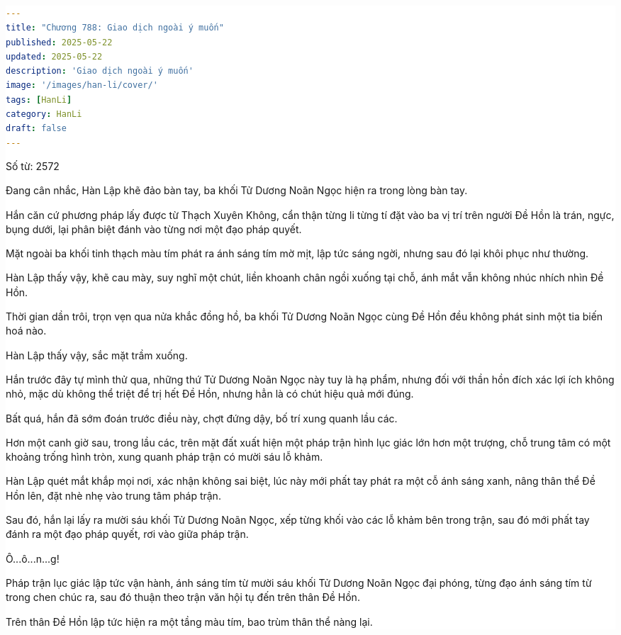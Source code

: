 ```yaml
---
title: "Chương 788: Giao dịch ngoài ý muốn"
published: 2025-05-22
updated: 2025-05-22
description: 'Giao dịch ngoài ý muốn'
image: '/images/han-li/cover/'
tags: [HanLi]
category: HanLi
draft: false
---
```


Số từ: 2572 












Đang cân nhắc, Hàn Lập khẽ đảo bàn tay, ba khối Tử Dương Noãn Ngọc hiện ra trong lòng bàn tay.

Hắn căn cứ phương pháp lấy được từ Thạch Xuyên Không, cẩn thận từng li từng tí đặt vào ba vị trí trên người Đề Hồn là trán, ngực, bụng dưới, lại phân biệt đánh vào từng nơi một đạo pháp quyết.

Mặt ngoài ba khối tinh thạch màu tím phát ra ánh sáng tím mờ mịt, lập tức sáng ngời, nhưng sau đó lại khôi phục như thường.

Hàn Lập thấy vậy, khẽ cau mày, suy nghĩ một chút, liền khoanh chân ngồi xuống tại chỗ, ánh mắt vẫn không nhúc nhích nhìn Đề Hồn.

Thời gian dần trôi, trọn vẹn qua nửa khắc đồng hồ, ba khối Tử Dương Noãn Ngọc cùng Đề Hồn đều không phát sinh một tia biến hoá nào.

Hàn Lập thấy vậy, sắc mặt trầm xuống.

Hắn trước đây tự mình thử qua, những thứ Tử Dương Noãn Ngọc này tuy là hạ phẩm, nhưng đối với thần hồn đích xác lợi ích không nhỏ, mặc dù không thể triệt để trị hết Đề Hồn, nhưng hẳn là có chút hiệu quả mới đúng.

Bất quá, hắn đã sớm đoán trước điều này, chợt đứng dậy, bố trí xung quanh lầu các.

Hơn một canh giờ sau, trong lầu các, trên mặt đất xuất hiện một pháp trận hình lục giác lớn hơn một trượng, chỗ trung tâm có một khoảng trống hình tròn, xung quanh pháp trận có mười sáu lỗ khảm.

Hàn Lập quét mắt khắp mọi nơi, xác nhận không sai biệt, lúc này mới phất tay phát ra một cỗ ánh sáng xanh, nâng thân thể Đề Hồn lên, đặt nhè nhẹ vào trung tâm pháp trận.

Sau đó, hắn lại lấy ra mười sáu khối Tử Dương Noãn Ngọc, xếp từng khối vào các lỗ khảm bên trong trận, sau đó mới phất tay đánh ra một đạo pháp quyết, rơi vào giữa pháp trận.

Ô...ô...n...g!

Pháp trận lục giác lập tức vận hành, ánh sáng tím từ mười sáu khối Tử Dương Noãn Ngọc đại phóng, từng đạo ánh sáng tím từ trong chen chúc ra, sau đó thuận theo trận văn hội tụ đến trên thân Đề Hồn.

Trên thân Đề Hồn lập tức hiện ra một tầng màu tím, bao trùm thân thể nàng lại.
